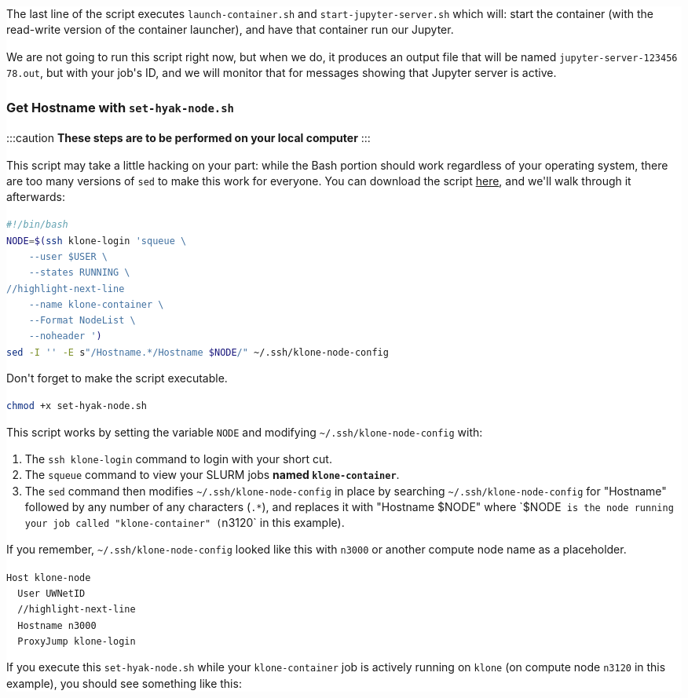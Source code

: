 The last line of the script executes `launch-container.sh` and `start-jupyter-server.sh` which will: start the container (with the read-write version of the container launcher),
and have that container run our Jupyter. 

We are not going to run this script right now, but when we do, it produces an output file that will be named `jupyter-server-12345678.out`, but with your job's ID, and we will monitor that for messages showing that Jupyter server is active. 

### Get Hostname with `set-hyak-node.sh`

:::caution
**These steps are to be performed on your local computer**
:::

This script may take a little hacking on your part: while the Bash portion should work regardless
of your operating system, there are too many versions of `sed` to make this work for everyone.
You can download the script [here](https://hyak.uw.edu/files/hyak101/python/set-hyak-node.sh), and we'll walk through it afterwards:

```bash title="set-hyak-node.sh"
#!/bin/bash
NODE=$(ssh klone-login 'squeue \
    --user $USER \
    --states RUNNING \
//highlight-next-line
    --name klone-container \
    --Format NodeList \
    --noheader ')
sed -I '' -E s"/Hostname.*/Hostname $NODE/" ~/.ssh/klone-node-config
```

Don't forget to make the script executable. 
```bash
chmod +x set-hyak-node.sh
```

This script works by setting the variable `NODE` and modifying `~/.ssh/klone-node-config` with: 
1. The `ssh klone-login` command to login with your short cut. 
2. The `squeue` command to view your SLURM jobs **named `klone-container`**.
3. The `sed` command then modifies `~/.ssh/klone-node-config` in place by searching `~/.ssh/klone-node-config` for "Hostname" followed by any number of any characters (`.*`), and replaces it with "Hostname $NODE" where `$NODE` is the node running your job called "klone-container" (`n3120` in this example).

If you remember, `~/.ssh/klone-node-config` looked like this with `n3000` or another compute node name as a placeholder. 

```bash title="~/.ssh/klone-node-config"
Host klone-node
  User UWNetID
  //highlight-next-line
  Hostname n3000
  ProxyJump klone-login
```

If you execute this `set-hyak-node.sh` while your `klone-container` job is actively running on `klone` (on compute node `n3120` in this example), you should see something like this:
